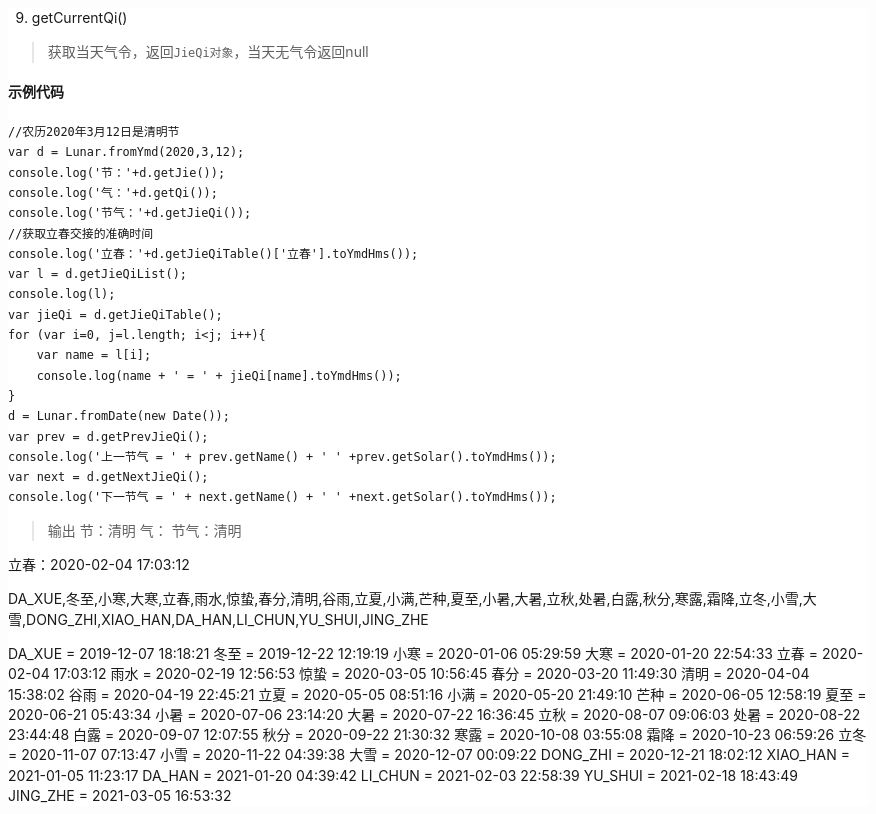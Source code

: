 9. getCurrentQi()
> 获取当天气令，返回`JieQi对象`，当天无气令返回null
#### 示例代码
```
//农历2020年3月12日是清明节
var d = Lunar.fromYmd(2020,3,12);
console.log('节：'+d.getJie());
console.log('气：'+d.getQi());
console.log('节气：'+d.getJieQi());
//获取立春交接的准确时间
console.log('立春：'+d.getJieQiTable()['立春'].toYmdHms());
var l = d.getJieQiList();
console.log(l);
var jieQi = d.getJieQiTable();
for (var i=0, j=l.length; i<j; i++){
    var name = l[i];
    console.log(name + ' = ' + jieQi[name].toYmdHms());
}
d = Lunar.fromDate(new Date());
var prev = d.getPrevJieQi();
console.log('上一节气 = ' + prev.getName() + ' ' +prev.getSolar().toYmdHms());
var next = d.getNextJieQi();
console.log('下一节气 = ' + next.getName() + ' ' +next.getSolar().toYmdHms());
```
> 输出
节：清明
气：
节气：清明

立春：2020-02-04 17:03:12

DA_XUE,冬至,小寒,大寒,立春,雨水,惊蛰,春分,清明,谷雨,立夏,小满,芒种,夏至,小暑,大暑,立秋,处暑,白露,秋分,寒露,霜降,立冬,小雪,大雪,DONG_ZHI,XIAO_HAN,DA_HAN,LI_CHUN,YU_SHUI,JING_ZHE

DA_XUE = 2019-12-07 18:18:21
冬至 = 2019-12-22 12:19:19
小寒 = 2020-01-06 05:29:59
大寒 = 2020-01-20 22:54:33
立春 = 2020-02-04 17:03:12
雨水 = 2020-02-19 12:56:53
惊蛰 = 2020-03-05 10:56:45
春分 = 2020-03-20 11:49:30
清明 = 2020-04-04 15:38:02
谷雨 = 2020-04-19 22:45:21
立夏 = 2020-05-05 08:51:16
小满 = 2020-05-20 21:49:10
芒种 = 2020-06-05 12:58:19
夏至 = 2020-06-21 05:43:34
小暑 = 2020-07-06 23:14:20
大暑 = 2020-07-22 16:36:45
立秋 = 2020-08-07 09:06:03
处暑 = 2020-08-22 23:44:48
白露 = 2020-09-07 12:07:55
秋分 = 2020-09-22 21:30:32
寒露 = 2020-10-08 03:55:08
霜降 = 2020-10-23 06:59:26
立冬 = 2020-11-07 07:13:47
小雪 = 2020-11-22 04:39:38
大雪 = 2020-12-07 00:09:22
DONG_ZHI = 2020-12-21 18:02:12
XIAO_HAN = 2021-01-05 11:23:17
DA_HAN = 2021-01-20 04:39:42
LI_CHUN = 2021-02-03 22:58:39
YU_SHUI = 2021-02-18 18:43:49
JING_ZHE = 2021-03-05 16:53:32